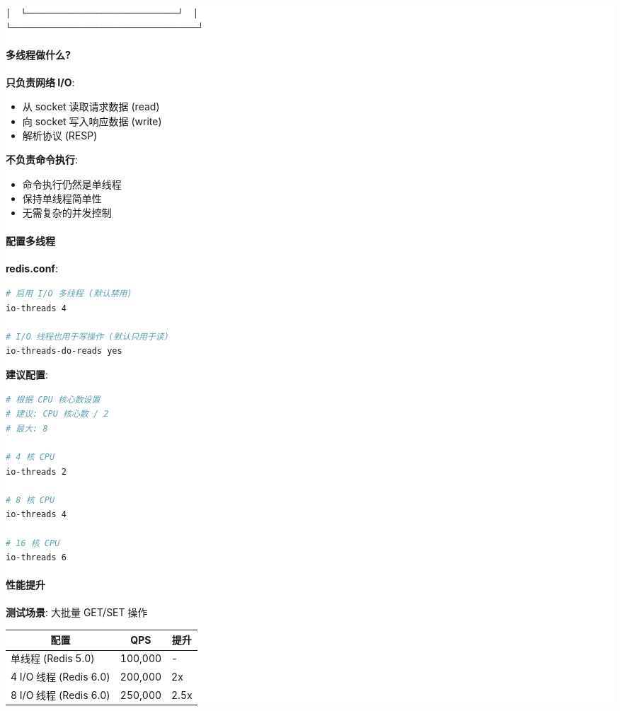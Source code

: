 ```
│  └──────────────────────────────┘  │
└─────────────────────────────────────┘
```

#### 多线程做什么?

**只负责网络 I/O**:
- 从 socket 读取请求数据 (read)
- 向 socket 写入响应数据 (write)
- 解析协议 (RESP)

**不负责命令执行**:
- 命令执行仍然是单线程
- 保持单线程简单性
- 无需复杂的并发控制

#### 配置多线程

**redis.conf**:
```bash
# 启用 I/O 多线程 (默认禁用)
io-threads 4

# I/O 线程也用于写操作 (默认只用于读)
io-threads-do-reads yes
```

**建议配置**:
```bash
# 根据 CPU 核心数设置
# 建议: CPU 核心数 / 2
# 最大: 8

# 4 核 CPU
io-threads 2

# 8 核 CPU
io-threads 4

# 16 核 CPU
io-threads 6
```

#### 性能提升

**测试场景**: 大批量 GET/SET 操作

| 配置 | QPS | 提升 |
|------|-----|------|
| 单线程 (Redis 5.0) | 100,000 | - |
| 4 I/O 线程 (Redis 6.0) | 200,000 | 2x |
| 8 I/O 线程 (Redis 6.0) | 250,000 | 2.5x |
